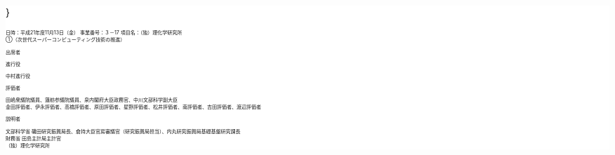 }
</style>

<div style="font-size: 50%">
  <p>
  日時：平成21年度11月13日（金）
  事業番号：３－17
  項目名：（独）理化学研究所<br />
  ①（次世代スーパーコンピューティング技術の推進）
  </p>

  出席者
  <div class="table-row siwake">
  <div class="table-column">
  <p>
  進行役
  </p>
  </div>
  <div class="table-column">
  <p>
  <span class="siwake-nakamura">中村進行役</span>
  </p>
  </div>
  </div>
  <div class="table-row siwake">
  <div class="table-column">
  <p>
  評価者
  </p>
  </div>
  <div class="table-column">
  <p>
  <span class="siwake-tajima">田嶋衆議院議員</span>、<span class="siwake-renho">蓮舫参議院議員</span>、<span class="siwake-izumi">泉内閣府大臣政務官</span>、中川文部科学副大臣<br />
  <span class="siwake-kanada">金田評価者</span>、<span class="siwake-korenaga">伊永評価者</span>、高橋評価者、<span class="siwake-harada">原田評価者</span>、星野評価者、<span class="siwake-matsui">松井評価者</span>、<span class="siwake-minami">南評価者</span>、<span class="siwake-yoshida">吉田評価者</span>、渡辺評価者
  </p>
  </div>
  </div>

  <div class="table-row siwake">
  <div class="table-column">
  <p>
  説明者
  </p>
  </div>
  <div class="table-column">
  <p>
  文部科学省 <span class="siwake-monka">磯田研究振興局長</span>、<span class="siwake-monka">倉持大臣官房審議官（研究振興局担当）</span>、<span class="siwake-monka">内丸研究振興局基礎基盤研究課長</span><br />
  財務省 <span class="siwake-zaimu">田島主計局主計官</span><br />
  <span class="siwake-riken">（独）理化学研究所</span>
  </p>
  </div>
  </div>
</div>
